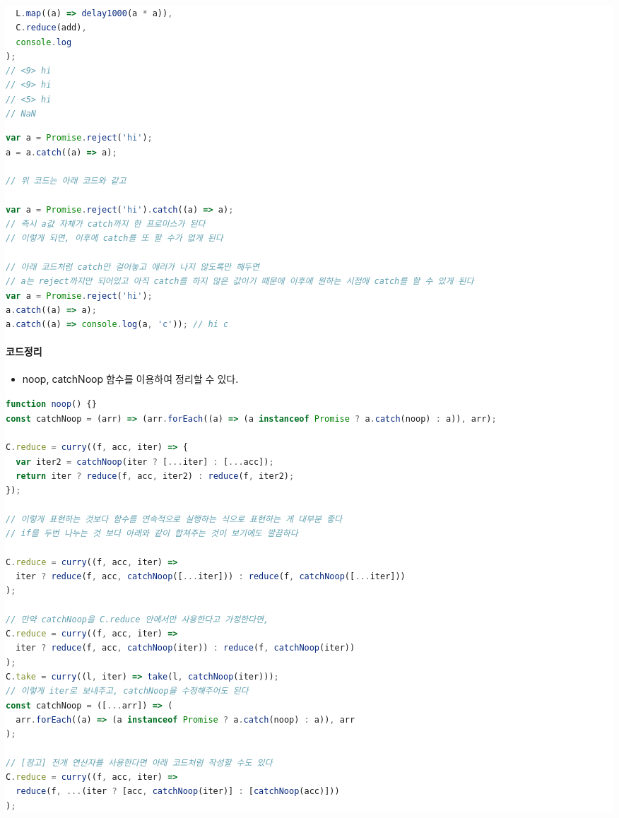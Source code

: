 ```javascript
  L.map((a) => delay1000(a * a)),
  C.reduce(add),
  console.log
);
// <9> hi
// <9> hi
// <5> hi
// NaN
```

```javascript
var a = Promise.reject('hi');
a = a.catch((a) => a);

// 위 코드는 아래 코드와 같고

var a = Promise.reject('hi').catch((a) => a);
// 즉시 a값 자체가 catch까지 한 프로미스가 된다
// 이렇게 되면, 이후에 catch를 또 할 수가 없게 된다

// 아래 코드처럼 catch만 걸어놓고 에러가 나지 않도록만 해두면
// a는 reject까지만 되어있고 아직 catch를 하지 않은 값이기 때문에 이후에 원하는 시점에 catch를 할 수 있게 된다
var a = Promise.reject('hi');
a.catch((a) => a);
a.catch((a) => console.log(a, 'c')); // hi c
```

#### 코드정리

- noop, catchNoop 함수를 이용하여 정리할 수 있다.

```javascript
function noop() {}
const catchNoop = (arr) => (arr.forEach((a) => (a instanceof Promise ? a.catch(noop) : a)), arr);

C.reduce = curry((f, acc, iter) => {
  var iter2 = catchNoop(iter ? [...iter] : [...acc]);
  return iter ? reduce(f, acc, iter2) : reduce(f, iter2);
});

// 이렇게 표현하는 것보다 함수를 연속적으로 실행하는 식으로 표현하는 게 대부분 좋다
// if를 두번 나누는 것 보다 아래와 같이 합쳐주는 것이 보기에도 깔끔하다

C.reduce = curry((f, acc, iter) =>
  iter ? reduce(f, acc, catchNoop([...iter])) : reduce(f, catchNoop([...iter]))
);

// 만약 catchNoop을 C.reduce 안에서만 사용한다고 가정한다면,
C.reduce = curry((f, acc, iter) =>
  iter ? reduce(f, acc, catchNoop(iter)) : reduce(f, catchNoop(iter))
);
C.take = curry((l, iter) => take(l, catchNoop(iter)));
// 이렇게 iter로 보내주고, catchNoop을 수정해주어도 된다
const catchNoop = ([...arr]) => (
  arr.forEach((a) => (a instanceof Promise ? a.catch(noop) : a)), arr
);

// [참고] 전개 연산자를 사용한다면 아래 코드처럼 작성할 수도 있다
C.reduce = curry((f, acc, iter) =>
  reduce(f, ...(iter ? [acc, catchNoop(iter)] : [catchNoop(acc)]))
);
```
